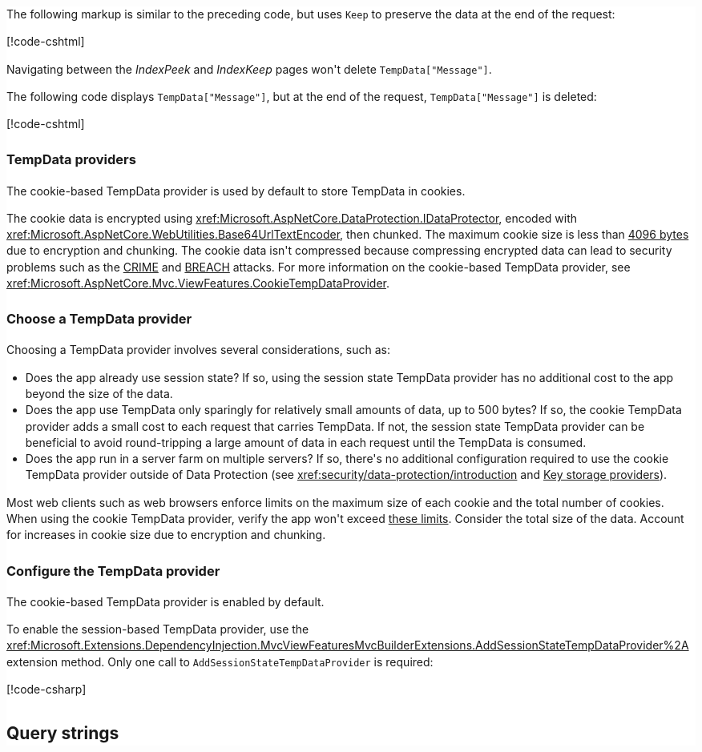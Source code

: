 The following markup is similar to the preceding code, but uses `Keep` to preserve the data at the end of the request:

[!code-cshtml[](app-state/3.0samples/RazorPagesContacts/Pages/Customers/IndexKeep.cshtml?range=1-14)]

Navigating between the *IndexPeek* and *IndexKeep* pages won't delete `TempData["Message"]`.

The following code displays `TempData["Message"]`, but at the end of the request, `TempData["Message"]` is deleted:

[!code-cshtml[](app-state/3.0samples/RazorPagesContacts/Pages/Customers/Index.cshtml?range=1-14)]

### TempData providers

The cookie-based TempData provider is used by default to store TempData in cookies.

The cookie data is encrypted using <xref:Microsoft.AspNetCore.DataProtection.IDataProtector>, encoded with <xref:Microsoft.AspNetCore.WebUtilities.Base64UrlTextEncoder>, then chunked. The maximum cookie size is less than [4096 bytes](http://www.faqs.org/rfcs/rfc2965.html) due to encryption and chunking. The cookie data isn't compressed because compressing encrypted data can lead to security problems such as the [CRIME](https://wikipedia.org/wiki/CRIME_(security_exploit)) and [BREACH](https://wikipedia.org/wiki/BREACH_(security_exploit)) attacks. For more information on the cookie-based TempData provider, see <xref:Microsoft.AspNetCore.Mvc.ViewFeatures.CookieTempDataProvider>.

### Choose a TempData provider

Choosing a TempData provider involves several considerations, such as:

* Does the app already use session state? If so, using the session state TempData provider has no additional cost to the app beyond the size of the data.
* Does the app use TempData only sparingly for relatively small amounts of data, up to 500 bytes? If so, the cookie TempData provider adds a small cost to each request that carries TempData. If not, the session state TempData provider can be beneficial to avoid round-tripping a large amount of data in each request until the TempData is consumed.
* Does the app run in a server farm on multiple servers? If so, there's no additional configuration required to use the cookie TempData provider outside of Data Protection (see <xref:security/data-protection/introduction> and [Key storage providers](xref:security/data-protection/implementation/key-storage-providers)).

Most web clients such as web browsers enforce limits on the maximum size of each cookie and the total number of cookies. When using the cookie TempData provider, verify the app won't exceed [these limits](http://www.faqs.org/rfcs/rfc2965.html). Consider the total size of the data. Account for increases in cookie size due to encryption and chunking.

### Configure the TempData provider

The cookie-based TempData provider is enabled by default.

To enable the session-based TempData provider, use the <xref:Microsoft.Extensions.DependencyInjection.MvcViewFeaturesMvcBuilderExtensions.AddSessionStateTempDataProvider%2A> extension method. Only one call to `AddSessionStateTempDataProvider` is required:

[!code-csharp[](app-state/samples/3.x/SessionSample/Startup3.cs?name=snippet1&highlight=4,6,8,30)]

## Query strings
